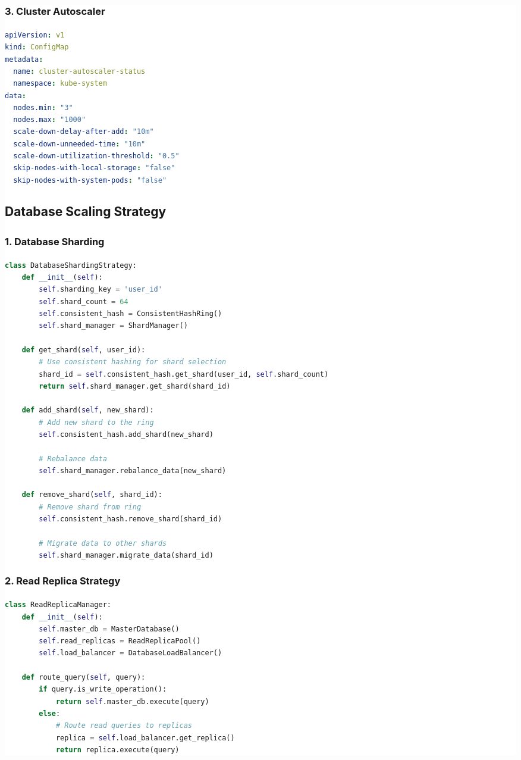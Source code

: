 ### 3. Cluster Autoscaler
```yaml
apiVersion: v1
kind: ConfigMap
metadata:
  name: cluster-autoscaler-status
  namespace: kube-system
data:
  nodes.min: "3"
  nodes.max: "1000"
  scale-down-delay-after-add: "10m"
  scale-down-unneeded-time: "10m"
  scale-down-utilization-threshold: "0.5"
  skip-nodes-with-local-storage: "false"
  skip-nodes-with-system-pods: "false"
```

## Database Scaling Strategy

### 1. Database Sharding
```python
class DatabaseShardingStrategy:
    def __init__(self):
        self.sharding_key = 'user_id'
        self.shard_count = 64
        self.consistent_hash = ConsistentHashRing()
        self.shard_manager = ShardManager()
    
    def get_shard(self, user_id):
        # Use consistent hashing for shard selection
        shard_id = self.consistent_hash.get_shard(user_id, self.shard_count)
        return self.shard_manager.get_shard(shard_id)
    
    def add_shard(self, new_shard):
        # Add new shard to the ring
        self.consistent_hash.add_shard(new_shard)
        
        # Rebalance data
        self.shard_manager.rebalance_data(new_shard)
    
    def remove_shard(self, shard_id):
        # Remove shard from ring
        self.consistent_hash.remove_shard(shard_id)
        
        # Migrate data to other shards
        self.shard_manager.migrate_data(shard_id)
```

### 2. Read Replica Strategy
```python
class ReadReplicaManager:
    def __init__(self):
        self.master_db = MasterDatabase()
        self.read_replicas = ReadReplicaPool()
        self.load_balancer = DatabaseLoadBalancer()
    
    def route_query(self, query):
        if query.is_write_operation():
            return self.master_db.execute(query)
        else:
            # Route read queries to replicas
            replica = self.load_balancer.get_replica()
            return replica.execute(query)
```